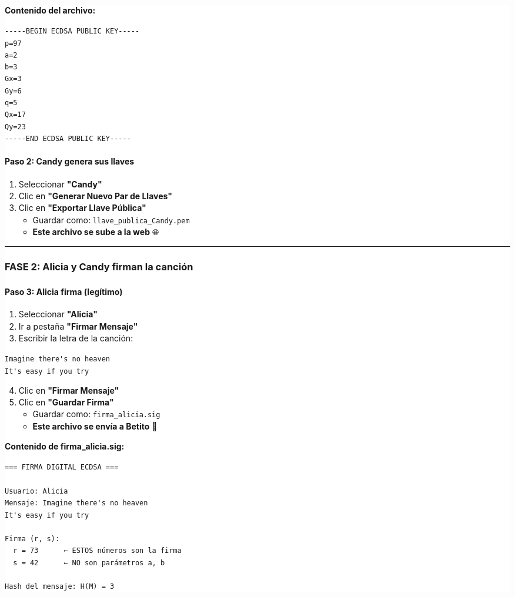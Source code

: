 **Contenido del archivo:**
```
-----BEGIN ECDSA PUBLIC KEY-----
p=97
a=2
b=3
Gx=3
Gy=6
q=5
Qx=17
Qy=23
-----END ECDSA PUBLIC KEY-----
```

#### Paso 2: Candy genera sus llaves

1. Seleccionar **"Candy"**
2. Clic en **"Generar Nuevo Par de Llaves"**
3. Clic en **"Exportar Llave Pública"**
   - Guardar como: `llave_publica_Candy.pem`
   - **Este archivo se sube a la web** 🌐

---

### FASE 2: Alicia y Candy firman la canción

#### Paso 3: Alicia firma (legítimo)

1. Seleccionar **"Alicia"**
2. Ir a pestaña **"Firmar Mensaje"**
3. Escribir la letra de la canción:
```
Imagine there's no heaven
It's easy if you try
```
4. Clic en **"Firmar Mensaje"**
5. Clic en **"Guardar Firma"**
   - Guardar como: `firma_alicia.sig`
   - **Este archivo se envía a Betito** 📧

**Contenido de firma_alicia.sig:**
```
=== FIRMA DIGITAL ECDSA ===

Usuario: Alicia
Mensaje: Imagine there's no heaven
It's easy if you try

Firma (r, s):
  r = 73      ← ESTOS números son la firma
  s = 42      ← NO son parámetros a, b

Hash del mensaje: H(M) = 3
```
